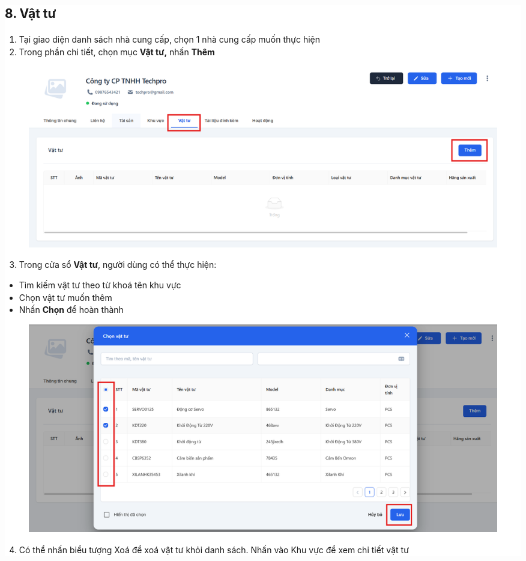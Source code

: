 ## 8. Vật tư

1. Tại giao diện danh sách nhà cung cấp, chọn 1 nhà cung cấp muốn thực hiện
2. Trong phần chi tiết, chọn mục **Vật tư,** nhấn **Thêm**

<figure><img src="../../.gitbook/assets/image (331).png" alt=""><figcaption></figcaption></figure>

3. Trong cửa sổ **Vật tư**, người dùng có thể thực hiện:

* Tìm kiếm vật tư theo từ khoá tên khu vực
* Chọn vật tư muốn thêm
* Nhấn **Chọn** để hoàn thành

<figure><img src="../../.gitbook/assets/image (332).png" alt=""><figcaption></figcaption></figure>

4. Có thể nhấn biểu tượng Xoá để xoá vật tư khỏi danh sách. Nhấn vào Khu vực để xem chi tiết vật tư
